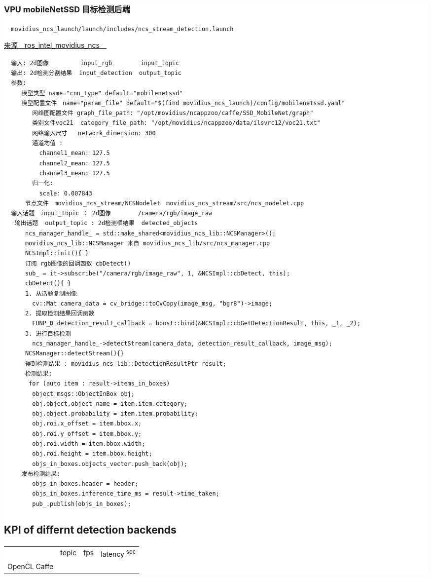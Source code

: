 ### VPU   mobileNetSSD 目标检测后端
      movidius_ncs_launch/launch/includes/ncs_stream_detection.launch

[来源　ros_intel_movidius_ncs　](https://github.com/Ewenwan/ros_intel_movidius_ncs)

      输入: 2d图像         input_rgb        input_topic
      输出: 2d检测分割结果  input_detection  output_topic
      参数: 
         模型类型 name="cnn_type" default="mobilenetssd"
         模型配置文件　name="param_file" default="$(find movidius_ncs_launch)/config/mobilenetssd.yaml"
            网络图配置文件 graph_file_path: "/opt/movidius/ncappzoo/caffe/SSD_MobileNet/graph"
            类别文件voc21  category_file_path: "/opt/movidius/ncappzoo/data/ilsvrc12/voc21.txt"
            网络输入尺寸   network_dimension: 300
            通道均值 :
              channel1_mean: 127.5
              channel2_mean: 127.5
              channel3_mean: 127.5
            归一化:
              scale: 0.007843
          节点文件　movidius_ncs_stream/NCSNodelet　movidius_ncs_stream/src/ncs_nodelet.cpp
      输入话题　input_topic ： 2d图像　      /camera/rgb/image_raw
       输出话题  output_topic : 2d检测框结果  detected_objects
          ncs_manager_handle_ = std::make_shared<movidius_ncs_lib::NCSManager>();
          movidius_ncs_lib::NCSManager 来自 movidius_ncs_lib/src/ncs_manager.cpp
          NCSImpl::init(){ }
          订阅 rgb图像的回调函数 cbDetect()
          sub_ = it->subscribe("/camera/rgb/image_raw", 1, &NCSImpl::cbDetect, this);
          cbDetect(){ }
          1. 从话题复制图像
            cv::Mat camera_data = cv_bridge::toCvCopy(image_msg, "bgr8")->image;
          2. 提取检测结果回调函数
            FUNP_D detection_result_callback = boost::bind(&NCSImpl::cbGetDetectionResult, this, _1, _2);
          3. 进行目标检测 
            ncs_manager_handle_->detectStream(camera_data, detection_result_callback, image_msg);
          NCSManager::detectStream(){}
          得到检测结果 : movidius_ncs_lib::DetectionResultPtr result;
          检测结果:
           for (auto item : result->items_in_boxes)
            object_msgs::ObjectInBox obj;
            obj.object.object_name = item.item.category;
            obj.object.probability = item.item.probability;
            obj.roi.x_offset = item.bbox.x;
            obj.roi.y_offset = item.bbox.y;
            obj.roi.width = item.bbox.width;
            obj.roi.height = item.bbox.height;
            objs_in_boxes.objects_vector.push_back(obj);
         发布检测结果:  
            objs_in_boxes.header = header;
            objs_in_boxes.inference_time_ms = result->time_taken;
            pub_.publish(objs_in_boxes);
                  
## KPI of differnt detection backends
<table>
    <tr>
        <td></td>
        <td>topic</td>
        <td>fps</td>
        <td>latency <sup>sec</sup></td>
    </tr>
    <tr>
        <td rowspan='4'>OpenCL Caffe</td>
    </tr>
    <tr>